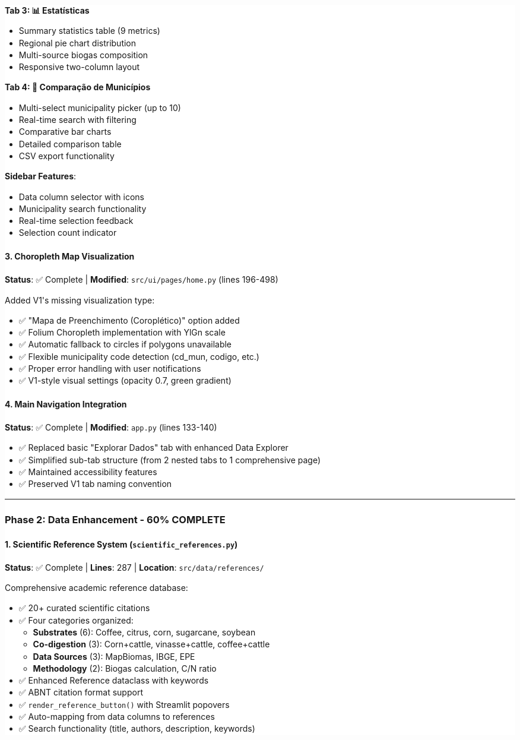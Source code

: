 **Tab 3: 📊 Estatísticas**
- Summary statistics table (9 metrics)
- Regional pie chart distribution
- Multi-source biogas composition
- Responsive two-column layout

**Tab 4: 🔄 Comparação de Municípios**
- Multi-select municipality picker (up to 10)
- Real-time search with filtering
- Comparative bar charts
- Detailed comparison table
- CSV export functionality

**Sidebar Features**:
- Data column selector with icons
- Municipality search functionality
- Real-time selection feedback
- Selection count indicator

#### 3. Choropleth Map Visualization
**Status**: ✅ Complete | **Modified**: `src/ui/pages/home.py` (lines 196-498)

Added V1's missing visualization type:
- ✅ "Mapa de Preenchimento (Coroplético)" option added
- ✅ Folium Choropleth implementation with YlGn scale
- ✅ Automatic fallback to circles if polygons unavailable
- ✅ Flexible municipality code detection (cd_mun, codigo, etc.)
- ✅ Proper error handling with user notifications
- ✅ V1-style visual settings (opacity 0.7, green gradient)

#### 4. Main Navigation Integration
**Status**: ✅ Complete | **Modified**: `app.py` (lines 133-140)

- ✅ Replaced basic "Explorar Dados" tab with enhanced Data Explorer
- ✅ Simplified sub-tab structure (from 2 nested tabs to 1 comprehensive page)
- ✅ Maintained accessibility features
- ✅ Preserved V1 tab naming convention

---

### **Phase 2: Data Enhancement** - 60% COMPLETE

#### 1. Scientific Reference System (`scientific_references.py`)
**Status**: ✅ Complete | **Lines**: 287 | **Location**: `src/data/references/`

Comprehensive academic reference database:
- ✅ 20+ curated scientific citations
- ✅ Four categories organized:
  - **Substrates** (6): Coffee, citrus, corn, sugarcane, soybean
  - **Co-digestion** (3): Corn+cattle, vinasse+cattle, coffee+cattle
  - **Data Sources** (3): MapBiomas, IBGE, EPE
  - **Methodology** (2): Biogas calculation, C/N ratio
- ✅ Enhanced Reference dataclass with keywords
- ✅ ABNT citation format support
- ✅ `render_reference_button()` with Streamlit popovers
- ✅ Auto-mapping from data columns to references
- ✅ Search functionality (title, authors, description, keywords)
